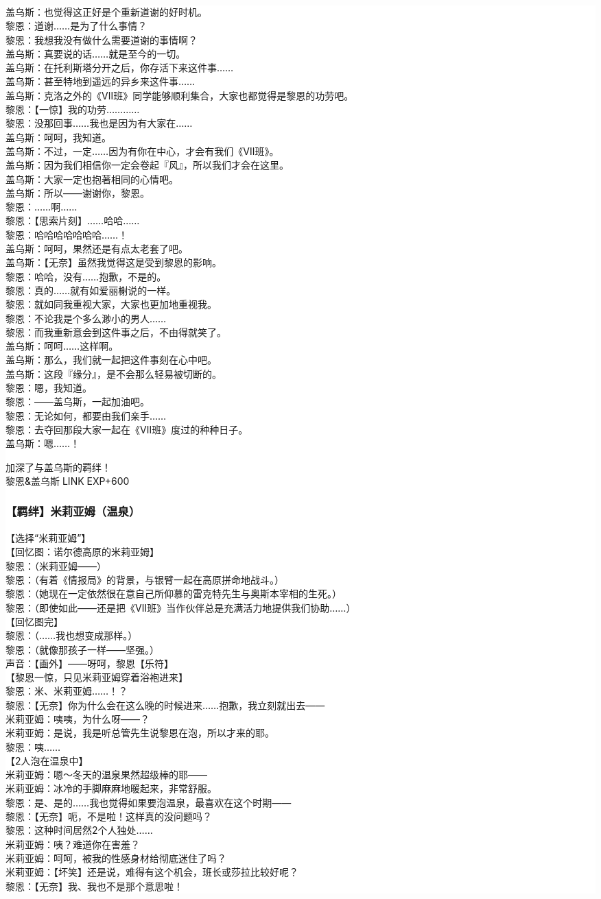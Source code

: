 盖乌斯：也觉得这正好是个重新道谢的好时机。  
黎恩：道谢……是为了什么事情？  
黎恩：我想我没有做什么需要道谢的事情啊？  
盖乌斯：真要说的话……就是至今的一切。  
盖乌斯：在托利斯塔分开之后，你存活下来这件事……  
盖乌斯：甚至特地到遥远的异乡来这件事……  
盖乌斯：克洛之外的《Ⅶ班》同学能够顺利集合，大家也都觉得是黎恩的功劳吧。  
黎恩：【一惊】我的功劳…………  
黎恩：没那回事……我也是因为有大家在……  
盖乌斯：呵呵，我知道。  
盖乌斯：不过，一定……因为有你在中心，才会有我们《Ⅶ班》。  
盖乌斯：因为我们相信你一定会卷起『风』，所以我们才会在这里。  
盖乌斯：大家一定也抱著相同的心情吧。  
盖乌斯：所以——谢谢你，黎恩。  
黎恩：……啊……  
黎恩：【思索片刻】……哈哈……  
黎恩：哈哈哈哈哈哈哈……！  
盖乌斯：呵呵，果然还是有点太老套了吧。  
盖乌斯：【无奈】虽然我觉得这是受到黎恩的影响。  
黎恩：哈哈，没有……抱歉，不是的。  
黎恩：真的……就有如爱丽榭说的一样。  
黎恩：就如同我重视大家，大家也更加地重视我。  
黎恩：不论我是个多么渺小的男人……  
黎恩：而我重新意会到这件事之后，不由得就笑了。  
盖乌斯：呵呵……这样啊。  
盖乌斯：那么，我们就一起把这件事刻在心中吧。  
盖乌斯：这段『缘分』，是不会那么轻易被切断的。  
黎恩：嗯，我知道。  
黎恩：——盖乌斯，一起加油吧。  
黎恩：无论如何，都要由我们亲手……  
黎恩：去夺回那段大家一起在《Ⅶ班》度过的种种日子。  
盖乌斯：嗯……！  
  
加深了与盖乌斯的羁绊！  
黎恩&盖乌斯 LINK EXP+600  
  
  
### 【羁绊】米莉亚姆（温泉）  
【选择“米莉亚姆”】  
【回忆图：诺尔德高原的米莉亚姆】  
黎恩：（米莉亚姆——）  
黎恩：（有着《情报局》的背景，与银臂一起在高原拼命地战斗。）  
黎恩：（她现在一定依然很在意自己所仰慕的雷克特先生与奥斯本宰相的生死。）  
黎恩：（即使如此——还是把《Ⅶ班》当作伙伴总是充满活力地提供我们协助……）  
【回忆图完】  
黎恩：（……我也想变成那样。）  
黎恩：（就像那孩子一样——坚强。）  
声音：【画外】——呀呵，黎恩【乐符】  
【黎恩一惊，只见米莉亚姆穿着浴袍进来】  
黎恩：米、米莉亚姆……！？  
黎恩：【无奈】你为什么会在这么晚的时候进来……抱歉，我立刻就出去——  
米莉亚姆：咦咦，为什么呀——？  
米莉亚姆：是说，我是听总管先生说黎恩在泡，所以才来的耶。  
黎恩：咦……  
【2人泡在温泉中】  
米莉亚姆：嗯～冬天的温泉果然超级棒的耶——  
米莉亚姆：冰冷的手脚麻麻地暖起来，非常舒服。  
黎恩：是、是的……我也觉得如果要泡温泉，最喜欢在这个时期——  
黎恩：【无奈】呃，不是啦！这样真的没问题吗？  
黎恩：这种时间居然2个人独处……  
米莉亚姆：咦？难道你在害羞？  
米莉亚姆：呵呵，被我的性感身材给彻底迷住了吗？  
米莉亚姆：【坏笑】还是说，难得有这个机会，班长或莎拉比较好呢？  
黎恩：【无奈】我、我也不是那个意思啦！  